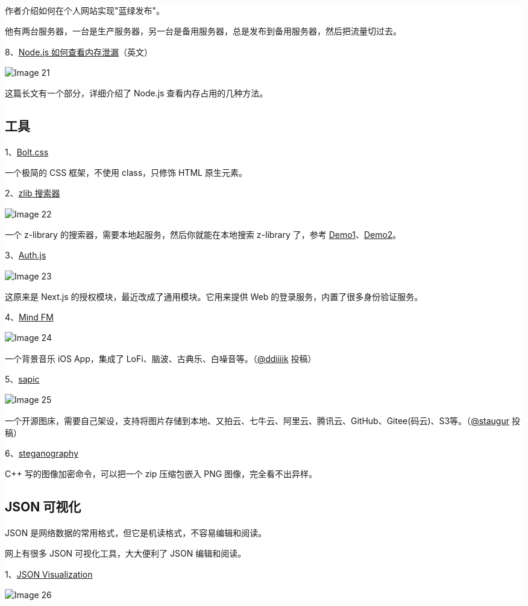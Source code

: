 作者介绍如何在个人网站实现"蓝绿发布"。

他有两台服务器，一台是生产服务器，另一台是备用服务器，总是发布到备用服务器，然后把流量切过去。

8、[Node.js 如何查看内存泄漏](https://blog.appsignal.com/2022/09/28/minimize-heap-allocations-in-nodejs.html)（英文）

![Image 21](https://cdn.beekka.com/blogimg/asset/202209/bg2022092902.webp)

这篇长文有一个部分，详细介绍了 Node.js 查看内存占用的几种方法。

工具
--

1、[Bolt.css](https://boltcss.com/)

一个极简的 CSS 框架，不使用 class，只修饰 HTML 原生元素。

2、[zlib 搜索器](https://github.com/zlib-searcher/zlib-searcher)

![Image 22](https://cdn.beekka.com/blogimg/asset/202212/bg2022123006.webp)

一个 z-library 的搜索器，需要本地起服务，然后你就能在本地搜索 z-library 了，参考 [Demo1](https://zlib.knat.network/)、[Demo2](https://zlib.freedit.eu/)。

3、[Auth.js](https://authjs.dev/)

![Image 23](https://cdn.beekka.com/blogimg/asset/202212/bg2022123101.webp)

这原来是 Next.js 的授权模块，最近改成了通用模块。它用来提供 Web 的登录服务，内置了很多身份验证服务。

4、[Mind FM](https://apps.apple.com/cn/app/mind-fm/id6443691710)

![Image 24](https://cdn.beekka.com/blogimg/asset/202301/bg2023010503.webp)

一个背景音乐 iOS App，集成了 LoFi、脑波、古典乐、白噪音等。（[@ddiiiik](https://github.com/ruanyf/weekly/issues/2834) 投稿）

5、[sapic](https://github.com/sapicd/sapic)

![Image 25](https://cdn.beekka.com/blogimg/asset/202301/bg2023010502.webp)

一个开源图床，需要自己架设，支持将图片存储到本地、又拍云、七牛云、阿里云、腾讯云、GitHub、Gitee(码云)、S3等。（[@staugur](https://github.com/ruanyf/weekly/issues/2833) 投稿）

6、[steganography](https://github.com/7thSamurai/steganography)

C++ 写的图像加密命令，可以把一个 zip 压缩包嵌入 PNG 图像，完全看不出异样。

JSON 可视化
--------

JSON 是网络数据的常用格式，但它是机读格式，不容易编辑和阅读。

网上有很多 JSON 可视化工具，大大便利了 JSON 编辑和阅读。

1、[JSON Visualization](https://altearius.github.io/tools/json/index.html)

![Image 26](https://cdn.beekka.com/blogimg/asset/202211/bg2022112905.webp)
